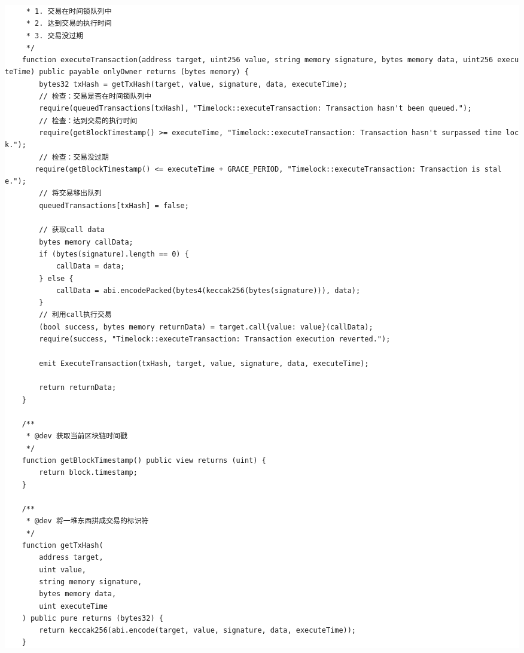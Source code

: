 ```solidity
     * 1. 交易在时间锁队列中
     * 2. 达到交易的执行时间
     * 3. 交易没过期
     */
    function executeTransaction(address target, uint256 value, string memory signature, bytes memory data, uint256 executeTime) public payable onlyOwner returns (bytes memory) {
        bytes32 txHash = getTxHash(target, value, signature, data, executeTime);
        // 检查：交易是否在时间锁队列中
        require(queuedTransactions[txHash], "Timelock::executeTransaction: Transaction hasn't been queued.");
        // 检查：达到交易的执行时间
        require(getBlockTimestamp() >= executeTime, "Timelock::executeTransaction: Transaction hasn't surpassed time lock.");
        // 检查：交易没过期
       require(getBlockTimestamp() <= executeTime + GRACE_PERIOD, "Timelock::executeTransaction: Transaction is stale.");
        // 将交易移出队列
        queuedTransactions[txHash] = false;

        // 获取call data
        bytes memory callData;
        if (bytes(signature).length == 0) {
            callData = data;
        } else {
            callData = abi.encodePacked(bytes4(keccak256(bytes(signature))), data);
        }
        // 利用call执行交易
        (bool success, bytes memory returnData) = target.call{value: value}(callData);
        require(success, "Timelock::executeTransaction: Transaction execution reverted.");

        emit ExecuteTransaction(txHash, target, value, signature, data, executeTime);

        return returnData;
    }

    /**
     * @dev 获取当前区块链时间戳
     */
    function getBlockTimestamp() public view returns (uint) {
        return block.timestamp;
    }

    /**
     * @dev 将一堆东西拼成交易的标识符
     */
    function getTxHash(
        address target,
        uint value,
        string memory signature,
        bytes memory data,
        uint executeTime
    ) public pure returns (bytes32) {
        return keccak256(abi.encode(target, value, signature, data, executeTime));
    }
```
